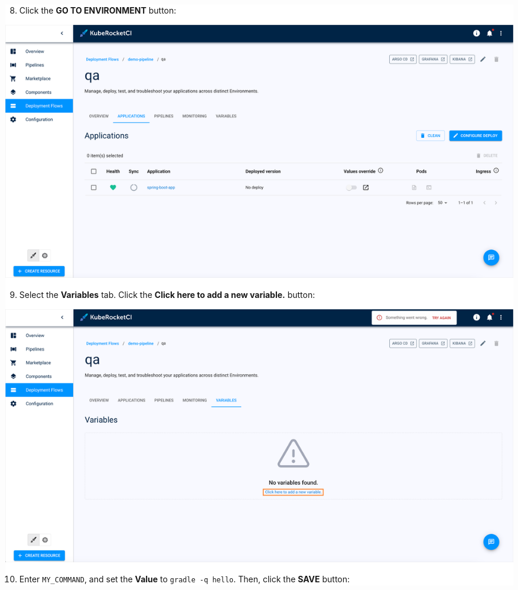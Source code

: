 8. Click the **GO TO ENVIRONMENT** button:

![Environment details](../assets/use-cases/cd-autotests-run-with-env-variables/environment-details.png "Environment details")

9. Select the **Variables** tab. Click the **Click here to add a new variable.** button:

![Add variables](../assets/use-cases/cd-autotests-run-with-env-variables/add-variables.png "Add variables")

10. Enter `MY_COMMAND`, and set the **Value** to `gradle -q hello`. Then, click the **SAVE** button:
